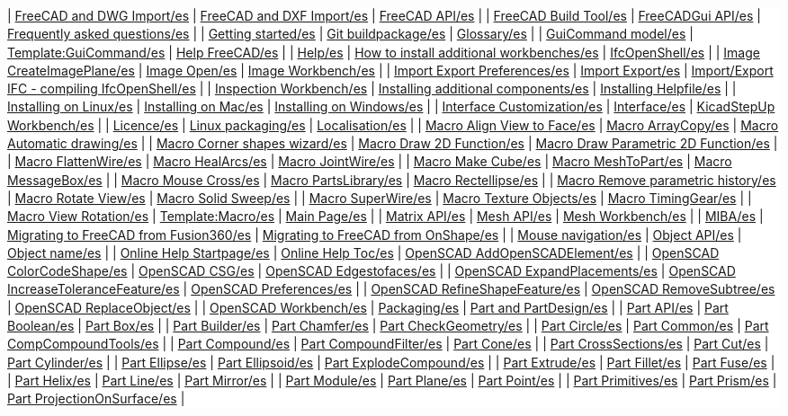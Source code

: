 | [FreeCAD and DWG Import/es](FreeCAD_and_DWG_Import/es.md) | [FreeCAD and DXF Import/es](FreeCAD_and_DXF_Import/es.md) | [FreeCAD API/es](FreeCAD_API/es.md) |
| [FreeCAD Build Tool/es](FreeCAD_Build_Tool/es.md) | [FreeCADGui API/es](FreeCADGui_API/es.md) | [Frequently asked questions/es](Frequently_asked_questions/es.md) |
| [Getting started/es](Getting_started/es.md) | [Git buildpackage/es](Git_buildpackage/es.md) | [Glossary/es](Glossary/es.md) |
| [GuiCommand model/es](GuiCommand_model/es.md) | [Template:GuiCommand/es](Template_GuiCommand/es.md) | [Help FreeCAD/es](Help_FreeCAD/es.md) |
| [Help/es](Help/es.md) | [How to install additional workbenches/es](How_to_install_additional_workbenches/es.md) | [IfcOpenShell/es](IfcOpenShell/es.md) |
| [Image CreateImagePlane/es](Image_CreateImagePlane/es.md) | [Image Open/es](Image_Open/es.md) | [Image Workbench/es](Image_Workbench/es.md) |
| [Import Export Preferences/es](Import_Export_Preferences/es.md) | [Import Export/es](Import_Export/es.md) | [Import/Export IFC - compiling IfcOpenShell/es](Import/Export_IFC_-_compiling_IfcOpenShell/es.md) |
| [Inspection Workbench/es](Inspection_Workbench/es.md) | [Installing additional components/es](Installing_additional_components/es.md) | [Installing Helpfile/es](Installing_Helpfile/es.md) |
| [Installing on Linux/es](Installing_on_Linux/es.md) | [Installing on Mac/es](Installing_on_Mac/es.md) | [Installing on Windows/es](Installing_on_Windows/es.md) |
| [Interface Customization/es](Interface_Customization/es.md) | [Interface/es](Interface/es.md) | [KicadStepUp Workbench/es](KicadStepUp_Workbench/es.md) |
| [Licence/es](Licence/es.md) | [Linux packaging/es](Linux_packaging/es.md) | [Localisation/es](Localisation/es.md) |
| [Macro Align View to Face/es](Macro_Align_View_to_Face/es.md) | [Macro ArrayCopy/es](Macro_ArrayCopy/es.md) | [Macro Automatic drawing/es](Macro_Automatic_drawing/es.md) |
| [Macro Corner shapes wizard/es](Macro_Corner_shapes_wizard/es.md) | [Macro Draw 2D Function/es](Macro_Draw_2D_Function/es.md) | [Macro Draw Parametric 2D Function/es](Macro_Draw_Parametric_2D_Function/es.md) |
| [Macro FlattenWire/es](Macro_FlattenWire/es.md) | [Macro HealArcs/es](Macro_HealArcs/es.md) | [Macro JointWire/es](Macro_JointWire/es.md) |
| [Macro Make Cube/es](Macro_Make_Cube/es.md) | [Macro MeshToPart/es](Macro_MeshToPart/es.md) | [Macro MessageBox/es](Macro_MessageBox/es.md) |
| [Macro Mouse Cross/es](Macro_Mouse_Cross/es.md) | [Macro PartsLibrary/es](Macro_PartsLibrary/es.md) | [Macro Rectellipse/es](Macro_Rectellipse/es.md) |
| [Macro Remove parametric history/es](Macro_Remove_parametric_history/es.md) | [Macro Rotate View/es](Macro_Rotate_View/es.md) | [Macro Solid Sweep/es](Macro_Solid_Sweep/es.md) |
| [Macro SuperWire/es](Macro_SuperWire/es.md) | [Macro Texture Objects/es](Macro_Texture_Objects/es.md) | [Macro TimingGear/es](Macro_TimingGear/es.md) |
| [Macro View Rotation/es](Macro_View_Rotation/es.md) | [Template:Macro/es](Template_Macro/es.md) | [Main Page/es](Main_Page/es.md) |
| [Matrix API/es](Matrix_API/es.md) | [Mesh API/es](Mesh_API/es.md) | [Mesh Workbench/es](Mesh_Workbench/es.md) |
| [MIBA/es](MIBA/es.md) | [Migrating to FreeCAD from Fusion360/es](Migrating_to_FreeCAD_from_Fusion360/es.md) | [Migrating to FreeCAD from OnShape/es](Migrating_to_FreeCAD_from_OnShape/es.md) |
| [Mouse navigation/es](Mouse_navigation/es.md) | [Object API/es](Object_API/es.md) | [Object name/es](Object_name/es.md) |
| [Online Help Startpage/es](Online_Help_Startpage/es.md) | [Online Help Toc/es](Online_Help_Toc/es.md) | [OpenSCAD AddOpenSCADElement/es](OpenSCAD_AddOpenSCADElement/es.md) |
| [OpenSCAD ColorCodeShape/es](OpenSCAD_ColorCodeShape/es.md) | [OpenSCAD CSG/es](OpenSCAD_CSG/es.md) | [OpenSCAD Edgestofaces/es](OpenSCAD_Edgestofaces/es.md) |
| [OpenSCAD ExpandPlacements/es](OpenSCAD_ExpandPlacements/es.md) | [OpenSCAD IncreaseToleranceFeature/es](OpenSCAD_IncreaseToleranceFeature/es.md) | [OpenSCAD Preferences/es](OpenSCAD_Preferences/es.md) |
| [OpenSCAD RefineShapeFeature/es](OpenSCAD_RefineShapeFeature/es.md) | [OpenSCAD RemoveSubtree/es](OpenSCAD_RemoveSubtree/es.md) | [OpenSCAD ReplaceObject/es](OpenSCAD_ReplaceObject/es.md) |
| [OpenSCAD Workbench/es](OpenSCAD_Workbench/es.md) | [Packaging/es](Packaging/es.md) | [Part and PartDesign/es](Part_and_PartDesign/es.md) |
| [Part API/es](Part_API/es.md) | [Part Boolean/es](Part_Boolean/es.md) | [Part Box/es](Part_Box/es.md) |
| [Part Builder/es](Part_Builder/es.md) | [Part Chamfer/es](Part_Chamfer/es.md) | [Part CheckGeometry/es](Part_CheckGeometry/es.md) |
| [Part Circle/es](Part_Circle/es.md) | [Part Common/es](Part_Common/es.md) | [Part CompCompoundTools/es](Part_CompCompoundTools/es.md) |
| [Part Compound/es](Part_Compound/es.md) | [Part CompoundFilter/es](Part_CompoundFilter/es.md) | [Part Cone/es](Part_Cone/es.md) |
| [Part CrossSections/es](Part_CrossSections/es.md) | [Part Cut/es](Part_Cut/es.md) | [Part Cylinder/es](Part_Cylinder/es.md) |
| [Part Ellipse/es](Part_Ellipse/es.md) | [Part Ellipsoid/es](Part_Ellipsoid/es.md) | [Part ExplodeCompound/es](Part_ExplodeCompound/es.md) |
| [Part Extrude/es](Part_Extrude/es.md) | [Part Fillet/es](Part_Fillet/es.md) | [Part Fuse/es](Part_Fuse/es.md) |
| [Part Helix/es](Part_Helix/es.md) | [Part Line/es](Part_Line/es.md) | [Part Mirror/es](Part_Mirror/es.md) |
| [Part Module/es](Part_Module/es.md) | [Part Plane/es](Part_Plane/es.md) | [Part Point/es](Part_Point/es.md) |
| [Part Primitives/es](Part_Primitives/es.md) | [Part Prism/es](Part_Prism/es.md) | [Part ProjectionOnSurface/es](Part_ProjectionOnSurface/es.md) |